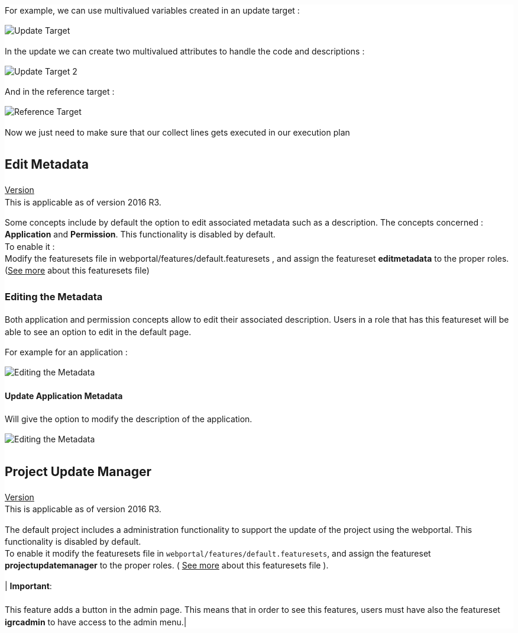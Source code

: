 For example, we can use multivalued variables created in an update target :   

![Update Target](./default-project/images/owners_07.png "Update Target")   

In the update we can create two multivalued attributes to handle the code and descriptions :   

![Update Target 2](./default-project/images/owners_08.png "Update Target 2")   

And in the reference target :   

![Reference Target](./default-project/images/owners_09.png "Reference Target")   

Now we just need to make sure that our collect lines gets executed in our execution plan

## Edit Metadata

<u>Version</u>   
This is applicable as of version 2016 R3.    

Some concepts include by default the option to edit associated metadata such as a description. The concepts concerned : **Application** and **Permission**. This functionality is disabled by default.   
To enable it :   
Modify the featuresets file in webportal/features/default.featuresets , and assign the featureset **editmetadata** to the proper roles. ([See more](igrc-platform/getting-started/default-project/default-featuresets.md) about this featuresets file)

### Editing the Metadata

Both application and permission concepts allow to edit their associated description. Users in a role that has this featureset will be able to see an option to edit in the default page.   

For example for an application :   

![Editing the Metadata](./default-project/images/metadata_01.png "Editing the Metadata")

#### Update Application Metadata

Will give the option to modify the description of the application.   

![Editing the Metadata](./default-project/images/metadata_02.png "Editing the Metadata")

## Project Update Manager

<u>Version</u>   
This is applicable as of version 2016 R3.   

The default project includes a administration functionality to support the update of the project using the webportal. This functionality is disabled by default.   
To enable it modify the featuresets file in `webportal/features/default.featuresets`, and assign the featureset **projectupdatemanager** to the proper roles. ( [See more](igrc-platform/getting-started/default-project/default-featuresets.md) about this featuresets file ).   

| **Important**: <br><br> This feature adds a button in the admin page. This means that in order to see this features, users must have also the featureset **igrcadmin**  to have access to the admin menu.|     
